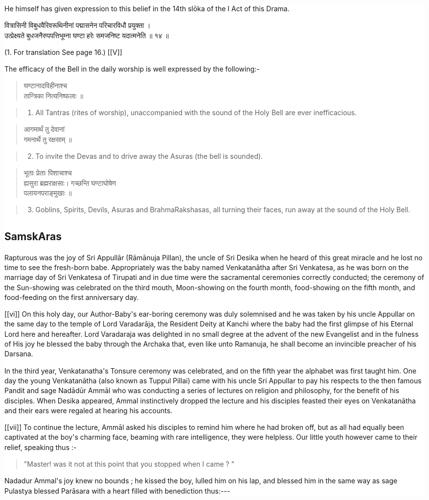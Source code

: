 He himself has given expression to this belief in the 14th slōka of the I Act of this Drama. 

वित्रासिनी विबुधवैरिवरूथिनीनां पद्मासनेन परिचारविधौ प्रयुक्ता ।  
उत्प्रेक्ष्यते बुधजनैरुपपत्तिभूम्ना घण्टा हरेः समजनिष्ट यदात्मनेति ॥ १४ ॥  

(1. For translation See page 16.) [[V]] 

The efficacy of the Bell in the daily worship is well expressed by the following:- 

> घण्टानादविहीनाश्च  
तान्त्रिका नित्यनिष्फलाः ॥  

> 1. All Tantras (rites of worship), unaccompanied with the sound of the Holy Bell are ever inefficacious. 

> आगमार्थं तु देवानां  
गमनार्थे तु रक्षसाम् ॥  

> 2. To invite the Devas and to drive away the Asuras (the bell is sounded). 

> भूताः प्रेताः पिशाचाश्च  
ह्यसुरा ब्रह्मराक्षसाः। 
गच्छन्ति घण्टाघोषेण  
पलायनपराङ्मुखाः ॥ 

> 3. Goblins, Spirits, Devils, Asuras and BrahmaRakshasas, all turning their faces, run away at the sound of the Holy Bell.

## SamskAras
Rapturous was the joy of Sri Appullār (Rāmānuja Pillan), the uncle of Sri Desika when he heard of this great miracle and he lost no time to see the fresh-born babe. Appropriately was the baby named Venkatanātha after Sri Venkatesa, as he was born on the marriage day of Sri Venkatesa of Tirupati and in due time were the sacramental ceremonies correctly conducted; the ceremony of the Sun-showing was celebrated on the third mouth, Moon-showing on the fourth month, food-showing on the fifth month, and food-feeding on the first anniversary day. 

[[vi]] On this holy day, our Author-Baby's ear-boring ceremony was duly solemnised and he was taken by his uncle Appullar on the same day to the temple of Lord Varadarāja, the Resident Deity at Kanchi where the baby had the first glimpse of his Eternal Lord here and hereafter. Lord Varadaraja was delighted in no small degree at the advent of the new Evangelist and in the fulness of His joy he blessed the baby through the Archaka that, even like unto Ramanuja, he shall become an invincible preacher of his Darsana. 

In the third year, Venkatanatha's Tonsure ceremony was celebrated, and on the fifth year the alphabet was first taught him. One day the young Venkatanātha (also known as Tuppul Pillai) came with his uncle Sri Appullar to pay his respects to the then famous Pandit and sage Nadādūr Ammāl who was conducting a series of lectures on religion and philosophy, for the benefit of his disciples. When Desika appeared, Ammal instinctively dropped the lecture and his disciples feasted their eyes on Venkatanātha and their ears were regaled at hearing his accounts. 

[[vii]] To continue the lecture, Ammāl asked his disciples to remind him where he had broken off, but as all had equally been captivated at the boy's charming face, beaming with rare intelligence, they were helpless. Our little youth however came to their relief, speaking thus :- 

> "Master! was it not at this point that you stopped when I came ? " 

Nadadur Ammal's joy knew no bounds ; he kissed the boy, lulled him on his lap, and blessed him in the same way as sage Pulastya blessed Parāsara with a heart filled with benediction thus:--- 
